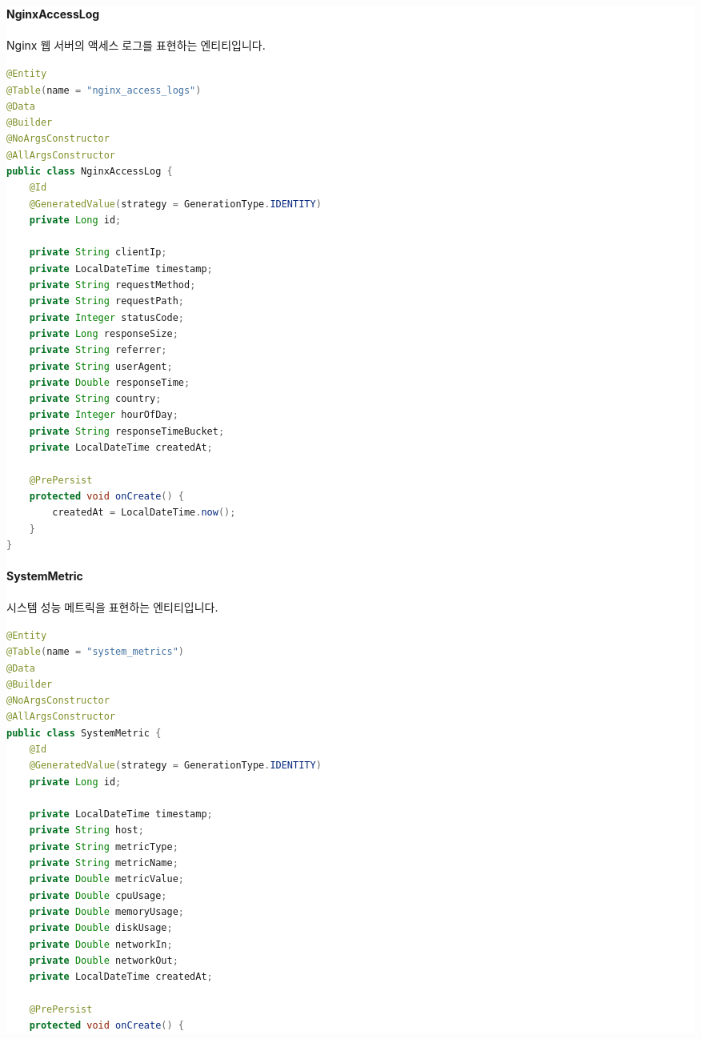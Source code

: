 #### NginxAccessLog
Nginx 웹 서버의 액세스 로그를 표현하는 엔티티입니다.

```java
@Entity
@Table(name = "nginx_access_logs")
@Data
@Builder
@NoArgsConstructor
@AllArgsConstructor
public class NginxAccessLog {
    @Id
    @GeneratedValue(strategy = GenerationType.IDENTITY)
    private Long id;
    
    private String clientIp;
    private LocalDateTime timestamp;
    private String requestMethod;
    private String requestPath;
    private Integer statusCode;
    private Long responseSize;
    private String referrer;
    private String userAgent;
    private Double responseTime;
    private String country;
    private Integer hourOfDay;
    private String responseTimeBucket;
    private LocalDateTime createdAt;
    
    @PrePersist
    protected void onCreate() {
        createdAt = LocalDateTime.now();
    }
}
```

#### SystemMetric
시스템 성능 메트릭을 표현하는 엔티티입니다.

```java
@Entity
@Table(name = "system_metrics")
@Data
@Builder
@NoArgsConstructor
@AllArgsConstructor
public class SystemMetric {
    @Id
    @GeneratedValue(strategy = GenerationType.IDENTITY)
    private Long id;
    
    private LocalDateTime timestamp;
    private String host;
    private String metricType;
    private String metricName;
    private Double metricValue;
    private Double cpuUsage;
    private Double memoryUsage;
    private Double diskUsage;
    private Double networkIn;
    private Double networkOut;
    private LocalDateTime createdAt;
    
    @PrePersist
    protected void onCreate() {
```
